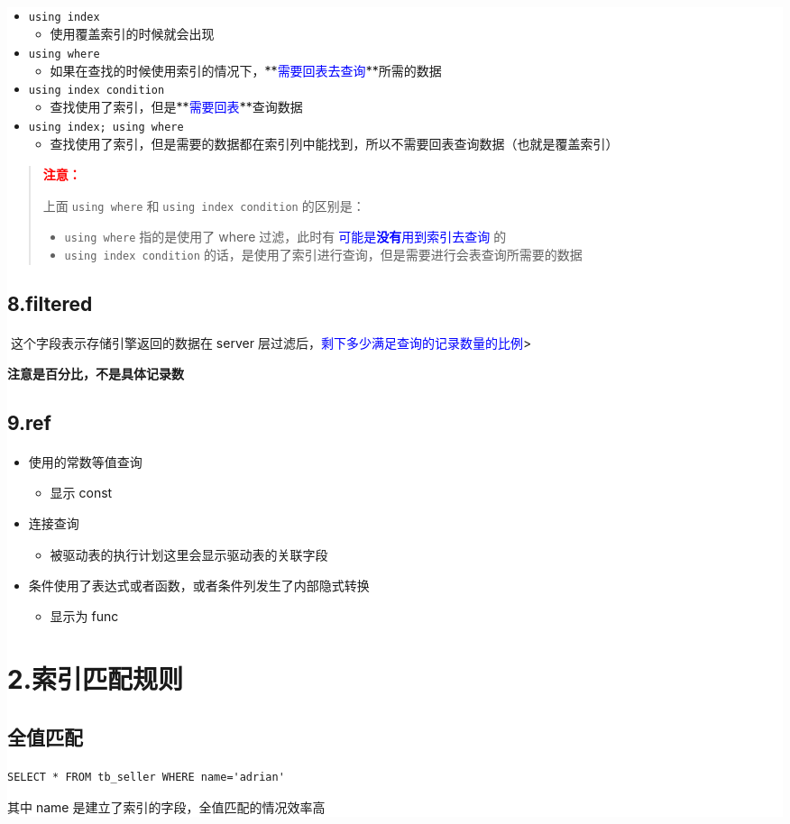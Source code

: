 - `using index` 
  - 使用覆盖索引的时候就会出现
- `using where`
  - 如果在查找的时候使用索引的情况下，**<font color=blue>需要回表去查询</font>**所需的数据
- `using index condition`
  - 查找使用了索引，但是**<font color=blue>需要回表</font>**查询数据
- `using index; using where`
  - 查找使用了索引，但是需要的数据都在索引列中能找到，所以不需要回表查询数据（也就是覆盖索引）



> **<font color=red>注意：</font>**
>
> 上面 `using where` 和 `using index condition` 的区别是： 
>
> - `using where` 指的是使用了 where 过滤，此时有 <font color=blue>可能是**没有**用到索引去查询</font> 的
> - `using index condition` 的话，是使用了索引进行查询，但是需要进行会表查询所需要的数据



## 8.filtered

​		这个字段表示存储引擎返回的数据在 server 层过滤后，<font color=blue>剩下多少满足查询的记录数量的比例</font>>

**注意是百分比，不是具体记录数**



## 9.ref

- 使用的常数等值查询

  - 显示 const

    

- 连接查询

  - 被驱动表的执行计划这里会显示驱动表的关联字段

    

- 条件使用了表达式或者函数，或者条件列发生了内部隐式转换

  - 显示为 func





# 2.索引匹配规则

## 全值匹配

```mysql
SELECT * FROM tb_seller WHERE name='adrian'
```

其中 name  是建立了索引的字段，全值匹配的情况效率高
